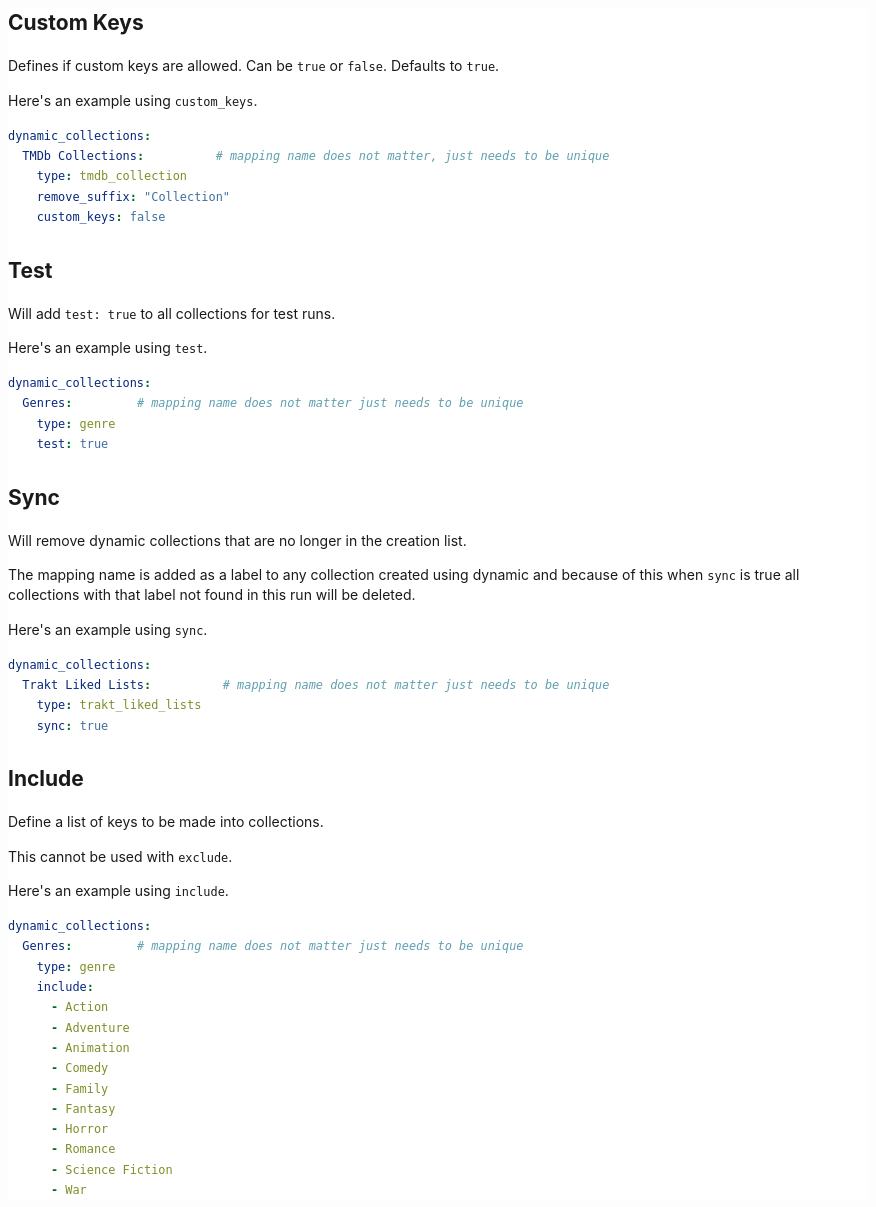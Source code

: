 ## Custom Keys

Defines if custom keys are allowed. Can be `true` or `false`. Defaults to `true`.

Here's an example using `custom_keys`.

```yaml
dynamic_collections:
  TMDb Collections:          # mapping name does not matter, just needs to be unique
    type: tmdb_collection
    remove_suffix: "Collection"
    custom_keys: false
```

## Test

Will add `test: true` to all collections for test runs.

Here's an example using `test`.

```yaml
dynamic_collections:
  Genres:         # mapping name does not matter just needs to be unique
    type: genre
    test: true
```

## Sync

Will remove dynamic collections that are no longer in the creation list.

The mapping name is added as a label to any collection created using dynamic and because of this when `sync` is true all collections with that label not found in this run will be deleted.

Here's an example using `sync`.

```yaml
dynamic_collections:
  Trakt Liked Lists:          # mapping name does not matter just needs to be unique
    type: trakt_liked_lists
    sync: true
```

## Include

Define a list of keys to be made into collections.

This cannot be used with `exclude`.

Here's an example using `include`.

```yaml
dynamic_collections:
  Genres:         # mapping name does not matter just needs to be unique
    type: genre
    include:
      - Action
      - Adventure
      - Animation
      - Comedy
      - Family
      - Fantasy
      - Horror
      - Romance
      - Science Fiction
      - War
```
